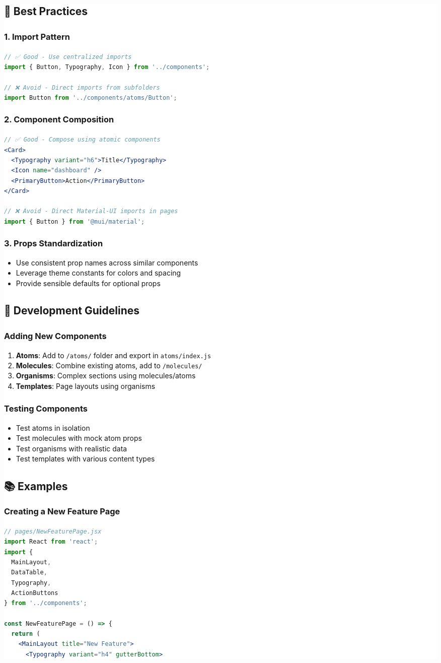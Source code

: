 ## 🚀 Best Practices

### 1. Import Pattern
```jsx
// ✅ Good - Use centralized imports
import { Button, Typography, Icon } from '../components';

// ❌ Avoid - Direct imports from subfolders
import Button from '../components/atoms/Button';
```

### 2. Component Composition
```jsx
// ✅ Good - Compose using atomic components
<Card>
  <Typography variant="h6">Title</Typography>
  <Icon name="dashboard" />
  <PrimaryButton>Action</PrimaryButton>
</Card>

// ❌ Avoid - Direct Material-UI imports in pages
import { Button } from '@mui/material';
```

### 3. Props Standardization
- Use consistent prop names across similar components
- Leverage theme constants for colors and spacing
- Provide sensible defaults for optional props

## 🔧 Development Guidelines

### Adding New Components

1. **Atoms**: Add to `/atoms/` folder and export in `atoms/index.js`
2. **Molecules**: Combine existing atoms, add to `/molecules/`
3. **Organisms**: Complex sections using molecules/atoms
4. **Templates**: Page layouts using organisms

### Testing Components
- Test atoms in isolation
- Test molecules with mock atom props
- Test organisms with realistic data
- Test templates with various content types

## 📚 Examples

### Creating a New Feature Page
```jsx
// pages/NewFeaturePage.jsx
import React from 'react';
import { 
  MainLayout, 
  DataTable, 
  Typography, 
  ActionButtons 
} from '../components';

const NewFeaturePage = () => {
  return (
    <MainLayout title="New Feature">
      <Typography variant="h4" gutterBottom>
```
